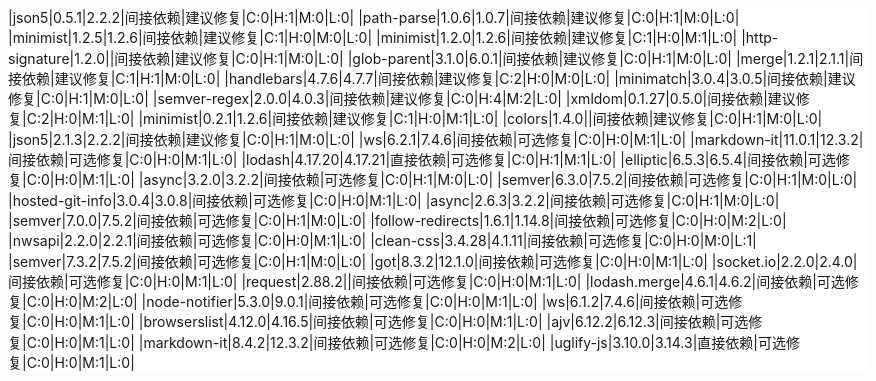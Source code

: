|json5|0.5.1|2.2.2|间接依赖|建议修复|C:0|H:1|M:0|L:0|
|path-parse|1.0.6|1.0.7|间接依赖|建议修复|C:0|H:1|M:0|L:0|
|minimist|1.2.5|1.2.6|间接依赖|建议修复|C:1|H:0|M:0|L:0|
|minimist|1.2.0|1.2.6|间接依赖|建议修复|C:1|H:0|M:1|L:0|
|http-signature|1.2.0||间接依赖|建议修复|C:0|H:1|M:0|L:0|
|glob-parent|3.1.0|6.0.1|间接依赖|建议修复|C:0|H:1|M:0|L:0|
|merge|1.2.1|2.1.1|间接依赖|建议修复|C:1|H:1|M:0|L:0|
|handlebars|4.7.6|4.7.7|间接依赖|建议修复|C:2|H:0|M:0|L:0|
|minimatch|3.0.4|3.0.5|间接依赖|建议修复|C:0|H:1|M:0|L:0|
|semver-regex|2.0.0|4.0.3|间接依赖|建议修复|C:0|H:4|M:2|L:0|
|xmldom|0.1.27|0.5.0|间接依赖|建议修复|C:2|H:0|M:1|L:0|
|minimist|0.2.1|1.2.6|间接依赖|建议修复|C:1|H:0|M:1|L:0|
|colors|1.4.0||间接依赖|建议修复|C:0|H:1|M:0|L:0|
|json5|2.1.3|2.2.2|间接依赖|建议修复|C:0|H:1|M:0|L:0|
|ws|6.2.1|7.4.6|间接依赖|可选修复|C:0|H:0|M:1|L:0|
|markdown-it|11.0.1|12.3.2|间接依赖|可选修复|C:0|H:0|M:1|L:0|
|lodash|4.17.20|4.17.21|直接依赖|可选修复|C:0|H:1|M:1|L:0|
|elliptic|6.5.3|6.5.4|间接依赖|可选修复|C:0|H:0|M:1|L:0|
|async|3.2.0|3.2.2|间接依赖|可选修复|C:0|H:1|M:0|L:0|
|semver|6.3.0|7.5.2|间接依赖|可选修复|C:0|H:1|M:0|L:0|
|hosted-git-info|3.0.4|3.0.8|间接依赖|可选修复|C:0|H:0|M:1|L:0|
|async|2.6.3|3.2.2|间接依赖|可选修复|C:0|H:1|M:0|L:0|
|semver|7.0.0|7.5.2|间接依赖|可选修复|C:0|H:1|M:0|L:0|
|follow-redirects|1.6.1|1.14.8|间接依赖|可选修复|C:0|H:0|M:2|L:0|
|nwsapi|2.2.0|2.2.1|间接依赖|可选修复|C:0|H:0|M:1|L:0|
|clean-css|3.4.28|4.1.11|间接依赖|可选修复|C:0|H:0|M:0|L:1|
|semver|7.3.2|7.5.2|间接依赖|可选修复|C:0|H:1|M:0|L:0|
|got|8.3.2|12.1.0|间接依赖|可选修复|C:0|H:0|M:1|L:0|
|socket.io|2.2.0|2.4.0|间接依赖|可选修复|C:0|H:0|M:1|L:0|
|request|2.88.2||间接依赖|可选修复|C:0|H:0|M:1|L:0|
|lodash.merge|4.6.1|4.6.2|间接依赖|可选修复|C:0|H:0|M:2|L:0|
|node-notifier|5.3.0|9.0.1|间接依赖|可选修复|C:0|H:0|M:1|L:0|
|ws|6.1.2|7.4.6|间接依赖|可选修复|C:0|H:0|M:1|L:0|
|browserslist|4.12.0|4.16.5|间接依赖|可选修复|C:0|H:0|M:1|L:0|
|ajv|6.12.2|6.12.3|间接依赖|可选修复|C:0|H:0|M:1|L:0|
|markdown-it|8.4.2|12.3.2|间接依赖|可选修复|C:0|H:0|M:2|L:0|
|uglify-js|3.10.0|3.14.3|直接依赖|可选修复|C:0|H:0|M:1|L:0|